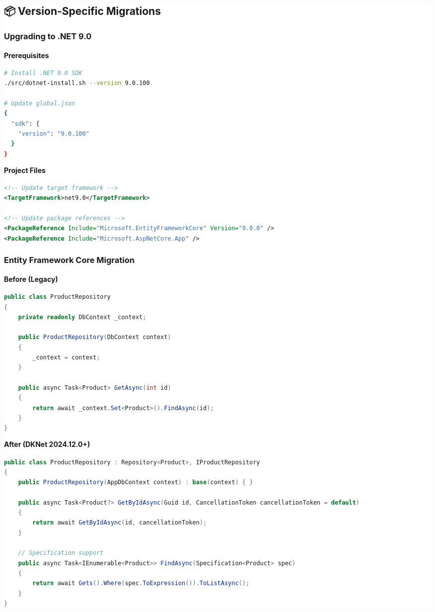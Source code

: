 ## 📦 Version-Specific Migrations

### Upgrading to .NET 9.0

**Prerequisites**
```bash
# Install .NET 9.0 SDK
./src/dotnet-install.sh --version 9.0.100

# Update global.json
{
  "sdk": {
    "version": "9.0.100"
  }
}
```

**Project Files**
```xml
<!-- Update target framework -->
<TargetFramework>net9.0</TargetFramework>

<!-- Update package references -->
<PackageReference Include="Microsoft.EntityFrameworkCore" Version="9.0.0" />
<PackageReference Include="Microsoft.AspNetCore.App" />
```

### Entity Framework Core Migration

**Before (Legacy)**
```csharp
public class ProductRepository
{
    private readonly DbContext _context;
    
    public ProductRepository(DbContext context)
    {
        _context = context;
    }
    
    public async Task<Product> GetAsync(int id)
    {
        return await _context.Set<Product>().FindAsync(id);
    }
}
```

**After (DKNet 2024.12.0+)**
```csharp
public class ProductRepository : Repository<Product>, IProductRepository
{
    public ProductRepository(AppDbContext context) : base(context) { }
    
    public async Task<Product?> GetByIdAsync(Guid id, CancellationToken cancellationToken = default)
    {
        return await GetByIdAsync(id, cancellationToken);
    }
    
    // Specification support
    public async Task<IEnumerable<Product>> FindAsync(Specification<Product> spec)
    {
        return await Gets().Where(spec.ToExpression()).ToListAsync();
    }
}
```